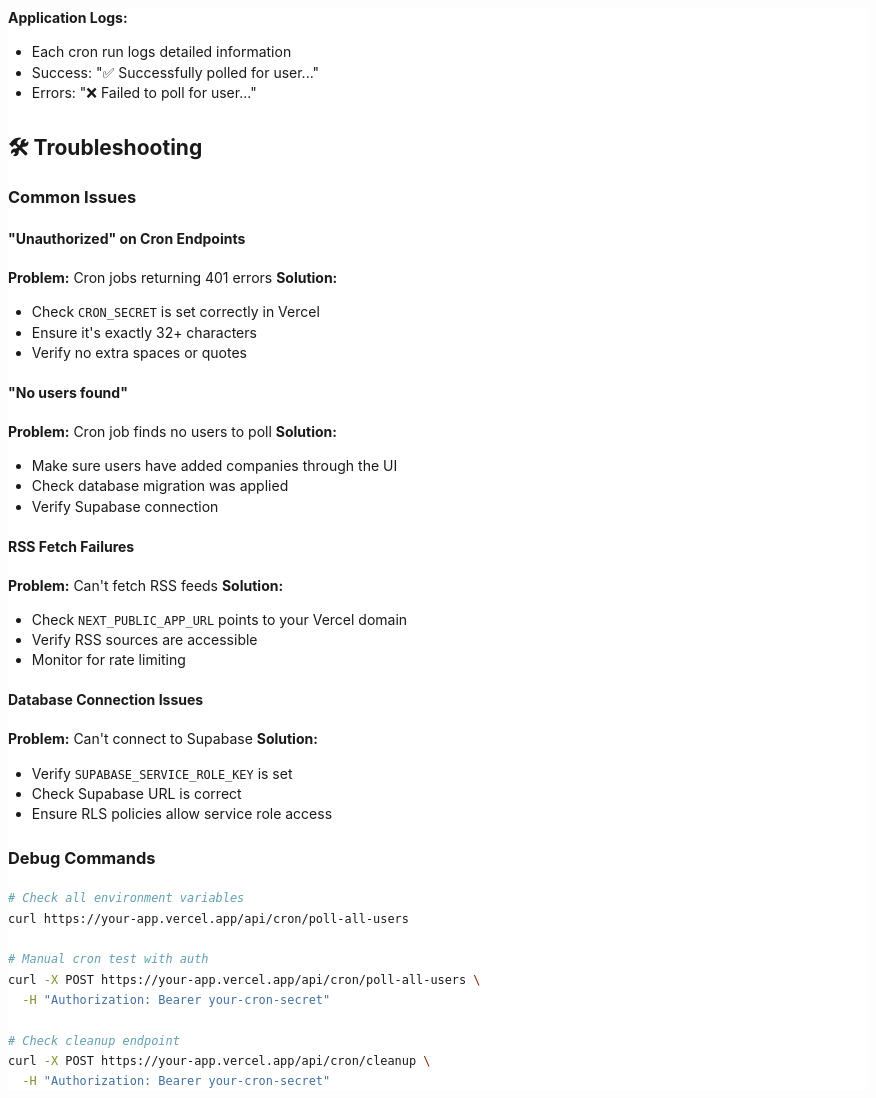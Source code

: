 **Application Logs:**
- Each cron run logs detailed information
- Success: "✅ Successfully polled for user..."
- Errors: "❌ Failed to poll for user..."

## 🛠️ Troubleshooting

### Common Issues

#### "Unauthorized" on Cron Endpoints
**Problem:** Cron jobs returning 401 errors
**Solution:** 
- Check `CRON_SECRET` is set correctly in Vercel
- Ensure it's exactly 32+ characters
- Verify no extra spaces or quotes

#### "No users found" 
**Problem:** Cron job finds no users to poll
**Solution:**
- Make sure users have added companies through the UI
- Check database migration was applied
- Verify Supabase connection

#### RSS Fetch Failures
**Problem:** Can't fetch RSS feeds
**Solution:**
- Check `NEXT_PUBLIC_APP_URL` points to your Vercel domain
- Verify RSS sources are accessible
- Monitor for rate limiting

#### Database Connection Issues
**Problem:** Can't connect to Supabase
**Solution:**
- Verify `SUPABASE_SERVICE_ROLE_KEY` is set
- Check Supabase URL is correct
- Ensure RLS policies allow service role access

### Debug Commands

```bash
# Check all environment variables
curl https://your-app.vercel.app/api/cron/poll-all-users

# Manual cron test with auth
curl -X POST https://your-app.vercel.app/api/cron/poll-all-users \
  -H "Authorization: Bearer your-cron-secret"

# Check cleanup endpoint
curl -X POST https://your-app.vercel.app/api/cron/cleanup \
  -H "Authorization: Bearer your-cron-secret"
```
